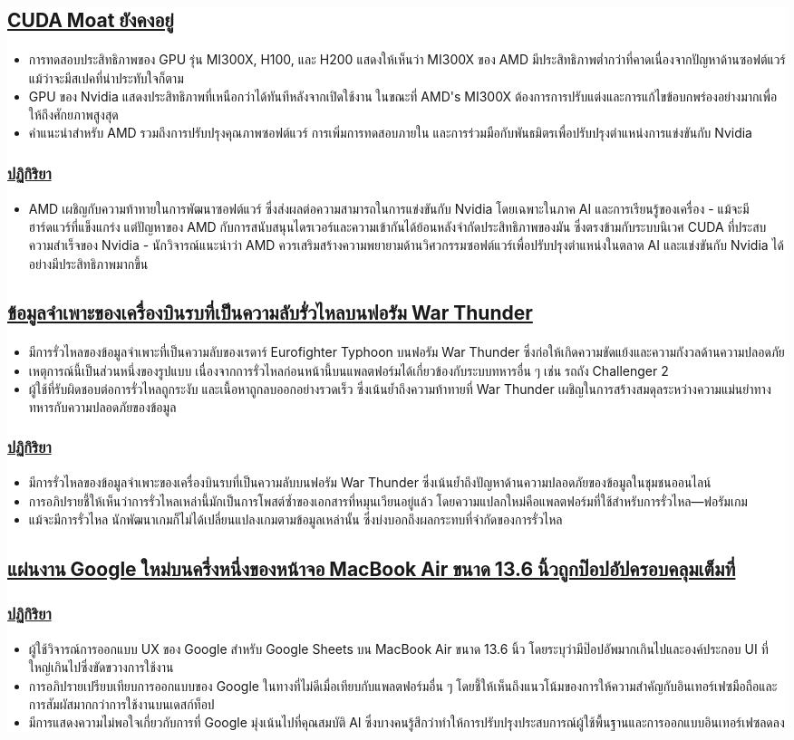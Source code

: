 ## [CUDA Moat ยังคงอยู่](https://semianalysis.com/2024/12/22/mi300x-vs-h100-vs-h200-benchmark-part-1-training/)

- การทดสอบประสิทธิภาพของ GPU รุ่น MI300X, H100, และ H200 แสดงให้เห็นว่า MI300X ของ AMD มีประสิทธิภาพต่ำกว่าที่คาดเนื่องจากปัญหาด้านซอฟต์แวร์ แม้ว่าจะมีสเปคที่น่าประทับใจก็ตาม
- GPU ของ Nvidia แสดงประสิทธิภาพที่เหนือกว่าได้ทันทีหลังจากเปิดใช้งาน ในขณะที่ AMD's MI300X ต้องการการปรับแต่งและการแก้ไขข้อบกพร่องอย่างมากเพื่อให้ถึงศักยภาพสูงสุด
- คำแนะนำสำหรับ AMD รวมถึงการปรับปรุงคุณภาพซอฟต์แวร์ การเพิ่มการทดสอบภายใน และการร่วมมือกับพันธมิตรเพื่อปรับปรุงตำแหน่งการแข่งขันกับ Nvidia

### [ปฏิกิริยา](https://news.ycombinator.com/item?id=42489844)

- AMD เผชิญกับความท้าทายในการพัฒนาซอฟต์แวร์ ซึ่งส่งผลต่อความสามารถในการแข่งขันกับ Nvidia โดยเฉพาะในภาค AI และการเรียนรู้ของเครื่อง - แม้จะมีฮาร์ดแวร์ที่แข็งแกร่ง แต่ปัญหาของ AMD กับการสนับสนุนไดรเวอร์และความเข้ากันได้ย้อนหลังจำกัดประสิทธิภาพของมัน ซึ่งตรงข้ามกับระบบนิเวศ CUDA ที่ประสบความสำเร็จของ Nvidia - นักวิจารณ์แนะนำว่า AMD ควรเสริมสร้างความพยายามด้านวิศวกรรมซอฟต์แวร์เพื่อปรับปรุงตำแหน่งในตลาด AI และแข่งขันกับ Nvidia ได้อย่างมีประสิทธิภาพมากขึ้น

## [ข้อมูลจำเพาะของเครื่องบินรบที่เป็นความลับรั่วไหลบนฟอรัม War Thunder](https://ukdefencejournal.org.uk/classified-fighter-jet-specs-leaked-on-war-thunder-again/)

- มีการรั่วไหลของข้อมูลจำเพาะที่เป็นความลับของเรดาร์ Eurofighter Typhoon บนฟอรัม War Thunder ซึ่งก่อให้เกิดความขัดแย้งและความกังวลด้านความปลอดภัย
- เหตุการณ์นี้เป็นส่วนหนึ่งของรูปแบบ เนื่องจากการรั่วไหลก่อนหน้านี้บนแพลตฟอร์มได้เกี่ยวข้องกับระบบทหารอื่น ๆ เช่น รถถัง Challenger 2
- ผู้ใช้ที่รับผิดชอบต่อการรั่วไหลถูกระงับ และเนื้อหาถูกลบออกอย่างรวดเร็ว ซึ่งเน้นย้ำถึงความท้าทายที่ War Thunder เผชิญในการสร้างสมดุลระหว่างความแม่นยำทางทหารกับความปลอดภัยของข้อมูล

### [ปฏิกิริยา](https://news.ycombinator.com/item?id=42490191)

- มีการรั่วไหลของข้อมูลจำเพาะของเครื่องบินรบที่เป็นความลับบนฟอรัม War Thunder ซึ่งเน้นย้ำถึงปัญหาด้านความปลอดภัยของข้อมูลในชุมชนออนไลน์
- การอภิปรายชี้ให้เห็นว่าการรั่วไหลเหล่านี้มักเป็นการโพสต์ซ้ำของเอกสารที่หมุนเวียนอยู่แล้ว โดยความแปลกใหม่คือแพลตฟอร์มที่ใช้สำหรับการรั่วไหล—ฟอรัมเกม
- แม้จะมีการรั่วไหล นักพัฒนาเกมก็ไม่ได้เปลี่ยนแปลงเกมตามข้อมูลเหล่านั้น ซึ่งบ่งบอกถึงผลกระทบที่จำกัดของการรั่วไหล

## [แผ่นงาน Google ใหม่บนครึ่งหนึ่งของหน้าจอ MacBook Air ขนาด 13.6 นิ้วถูกป๊อปอัปครอบคลุมเต็มที่](https://imgur.com/a/NQskWzI)

### [ปฏิกิริยา](https://news.ycombinator.com/item?id=42490948)

- ผู้ใช้วิจารณ์การออกแบบ UX ของ Google สำหรับ Google Sheets บน MacBook Air ขนาด 13.6 นิ้ว โดยระบุว่ามีป๊อปอัพมากเกินไปและองค์ประกอบ UI ที่ใหญ่เกินไปซึ่งขัดขวางการใช้งาน
- การอภิปรายเปรียบเทียบการออกแบบของ Google ในทางที่ไม่ดีเมื่อเทียบกับแพลตฟอร์มอื่น ๆ โดยชี้ให้เห็นถึงแนวโน้มของการให้ความสำคัญกับอินเทอร์เฟซมือถือและการสัมผัสมากกว่าการใช้งานบนเดสก์ท็อป
- มีการแสดงความไม่พอใจเกี่ยวกับการที่ Google มุ่งเน้นไปที่คุณสมบัติ AI ซึ่งบางคนรู้สึกว่าทำให้การปรับปรุงประสบการณ์ผู้ใช้พื้นฐานและการออกแบบอินเทอร์เฟซลดลง
